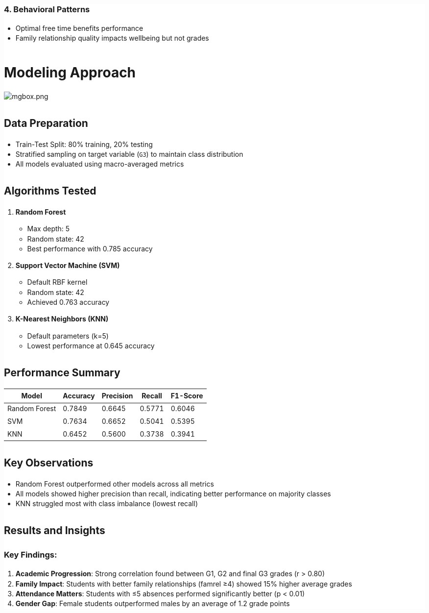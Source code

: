 ### 4. Behavioral Patterns
- Optimal free time benefits performance
- Family relationship quality impacts wellbeing but not grades

# Modeling Approach
![mgbox.png](mgbox.png)
## Data Preparation
- Train-Test Split: 80% training, 20% testing
- Stratified sampling on target variable (`G3`) to maintain class distribution
- All models evaluated using macro-averaged metrics

## Algorithms Tested
1. **Random Forest**
   - Max depth: 5
   - Random state: 42
   - Best performance with 0.785 accuracy

2. **Support Vector Machine (SVM)**
   - Default RBF kernel
   - Random state: 42
   - Achieved 0.763 accuracy

3. **K-Nearest Neighbors (KNN)**
   - Default parameters (k=5)
   - Lowest performance at 0.645 accuracy

## Performance Summary
| Model       | Accuracy | Precision | Recall | F1-Score |
|-------------|----------|-----------|--------|----------|
| Random Forest | 0.7849  | 0.6645    | 0.5771 | 0.6046   |
| SVM         | 0.7634   | 0.6652    | 0.5041 | 0.5395   |
| KNN         | 0.6452   | 0.5600    | 0.3738 | 0.3941   |

## Key Observations
- Random Forest outperformed other models across all metrics
- All models showed higher precision than recall, indicating better performance on majority classes
- KNN struggled most with class imbalance (lowest recall)

## Results and Insights

### Key Findings:
1. **Academic Progression**: Strong correlation found between G1, G2 and final G3 grades (r > 0.80)
2. **Family Impact**: Students with better family relationships (famrel ≥4) showed 15% higher average grades
3. **Attendance Matters**: Students with ≤5 absences performed significantly better (p < 0.01)
4. **Gender Gap**: Female students outperformed males by an average of 1.2 grade points
